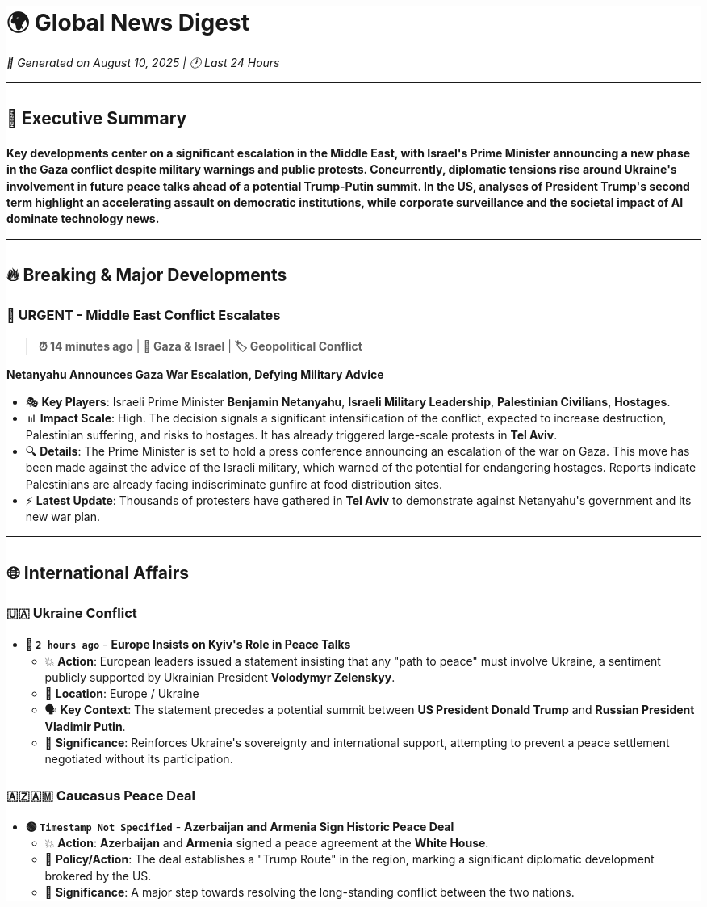 # 🌍 Global News Digest
*📅 Generated on August 10, 2025 | 🕐 Last 24 Hours*

---

## 🎯 Executive Summary
**Key developments center on a significant escalation in the Middle East, with Israel's Prime Minister announcing a new phase in the Gaza conflict despite military warnings and public protests. Concurrently, diplomatic tensions rise around Ukraine's involvement in future peace talks ahead of a potential Trump-Putin summit. In the US, analyses of President Trump's second term highlight an accelerating assault on democratic institutions, while corporate surveillance and the societal impact of AI dominate technology news.**

---

## 🔥 Breaking & Major Developments

### 🚨 **URGENT** - Middle East Conflict Escalates
> **⏰ 14 minutes ago** | **📍 Gaza & Israel** | **🏷️ Geopolitical Conflict**

**Netanyahu Announces Gaza War Escalation, Defying Military Advice**

- 🎭 **Key Players**: Israeli Prime Minister **Benjamin Netanyahu**, **Israeli Military Leadership**, **Palestinian Civilians**, **Hostages**.
- 📊 **Impact Scale**: High. The decision signals a significant intensification of the conflict, expected to increase destruction, Palestinian suffering, and risks to hostages. It has already triggered large-scale protests in **Tel Aviv**.
- 🔍 **Details**: The Prime Minister is set to hold a press conference announcing an escalation of the war on Gaza. This move has been made against the advice of the Israeli military, which warned of the potential for endangering hostages. Reports indicate Palestinians are already facing indiscriminate gunfire at food distribution sites.
- ⚡ **Latest Update**: Thousands of protesters have gathered in **Tel Aviv** to demonstrate against Netanyahu's government and its new war plan.

---

## 🌐 International Affairs

### 🇺🇦 **Ukraine Conflict**
- **🔴 `2 hours ago`** - **Europe Insists on Kyiv's Role in Peace Talks**
  - 💥 **Action**: European leaders issued a statement insisting that any "path to peace" must involve Ukraine, a sentiment publicly supported by Ukrainian President **Volodymyr Zelenskyy**.
  - 📍 **Location**: Europe / Ukraine
  - 🗣️ **Key Context**: The statement precedes a potential summit between **US President Donald Trump** and **Russian President Vladimir Putin**.
  - 🎯 **Significance**: Reinforces Ukraine's sovereignty and international support, attempting to prevent a peace settlement negotiated without its participation.

### 🇦🇿🇦🇲 **Caucasus Peace Deal**
- **🟢 `Timestamp Not Specified`** - **Azerbaijan and Armenia Sign Historic Peace Deal**
  - 💥 **Action**: **Azerbaijan** and **Armenia** signed a peace agreement at the **White House**.
  - 📜 **Policy/Action**: The deal establishes a "Trump Route" in the region, marking a significant diplomatic development brokered by the US.
  - 🎯 **Significance**: A major step towards resolving the long-standing conflict between the two nations.
